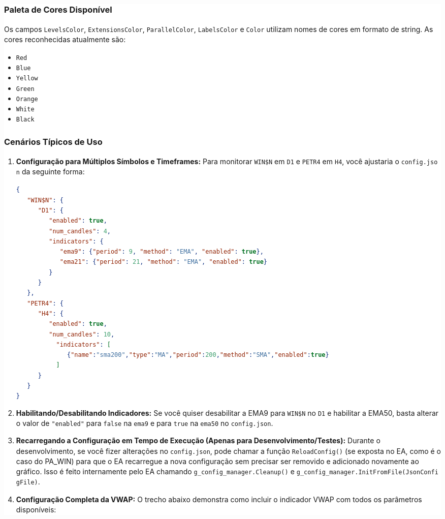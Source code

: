 ### Paleta de Cores Disponível

Os campos `LevelsColor`, `ExtensionsColor`, `ParallelColor`, `LabelsColor` e `Color` utilizam nomes de cores em formato de string. As cores reconhecidas atualmente são:

- `Red`
- `Blue`
- `Yellow`
- `Green`
- `Orange`
- `White`
- `Black`

### Cenários Típicos de Uso

1.  **Configuração para Múltiplos Símbolos e Timeframes:**
    Para monitorar `WIN$N` em `D1` e `PETR4` em `H4`, você ajustaria o `config.json` da seguinte forma:

    ```json
    {
       "WIN$N": {
          "D1": {
             "enabled": true,
             "num_candles": 4,
             "indicators": {
                "ema9": {"period": 9, "method": "EMA", "enabled": true},
                "ema21": {"period": 21, "method": "EMA", "enabled": true}
             }
          }
       },
       "PETR4": {
          "H4": {
             "enabled": true,
             "num_candles": 10,
               "indicators": [
                  {"name":"sma200","type":"MA","period":200,"method":"SMA","enabled":true}
               ]
          }
       }
    }
    ```

2.  **Habilitando/Desabilitando Indicadores:**
    Se você quiser desabilitar a EMA9 para `WIN$N` no `D1` e habilitar a EMA50, basta alterar o valor de `"enabled"` para `false` na `ema9` e para `true` na `ema50` no `config.json`.

3.  **Recarregando a Configuração em Tempo de Execução (Apenas para Desenvolvimento/Testes):**
    Durante o desenvolvimento, se você fizer alterações no `config.json`, pode chamar a função `ReloadConfig()` (se exposta no EA, como é o caso do PA_WIN) para que o EA recarregue a nova configuração sem precisar ser removido e adicionado novamente ao gráfico. Isso é feito internamente pelo EA chamando `g_config_manager.Cleanup()` e `g_config_manager.InitFromFile(JsonConfigFile)`.

4.  **Configuração Completa da VWAP:**
    O trecho abaixo demonstra como incluir o indicador VWAP com todos os parâmetros disponíveis:
